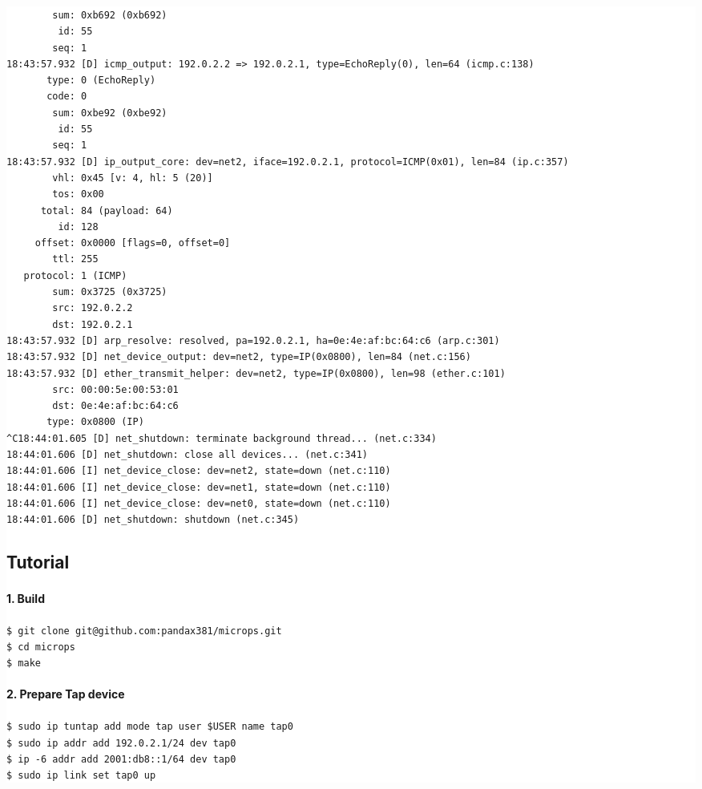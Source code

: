 ```
        sum: 0xb692 (0xb692)
         id: 55
        seq: 1
18:43:57.932 [D] icmp_output: 192.0.2.2 => 192.0.2.1, type=EchoReply(0), len=64 (icmp.c:138)
       type: 0 (EchoReply)
       code: 0
        sum: 0xbe92 (0xbe92)
         id: 55
        seq: 1
18:43:57.932 [D] ip_output_core: dev=net2, iface=192.0.2.1, protocol=ICMP(0x01), len=84 (ip.c:357)
        vhl: 0x45 [v: 4, hl: 5 (20)]
        tos: 0x00
      total: 84 (payload: 64)
         id: 128
     offset: 0x0000 [flags=0, offset=0]
        ttl: 255
   protocol: 1 (ICMP)
        sum: 0x3725 (0x3725)
        src: 192.0.2.2
        dst: 192.0.2.1
18:43:57.932 [D] arp_resolve: resolved, pa=192.0.2.1, ha=0e:4e:af:bc:64:c6 (arp.c:301)
18:43:57.932 [D] net_device_output: dev=net2, type=IP(0x0800), len=84 (net.c:156)
18:43:57.932 [D] ether_transmit_helper: dev=net2, type=IP(0x0800), len=98 (ether.c:101)
        src: 00:00:5e:00:53:01
        dst: 0e:4e:af:bc:64:c6
       type: 0x0800 (IP)
^C18:44:01.605 [D] net_shutdown: terminate background thread... (net.c:334)
18:44:01.606 [D] net_shutdown: close all devices... (net.c:341)
18:44:01.606 [I] net_device_close: dev=net2, state=down (net.c:110)
18:44:01.606 [I] net_device_close: dev=net1, state=down (net.c:110)
18:44:01.606 [I] net_device_close: dev=net0, state=down (net.c:110)
18:44:01.606 [D] net_shutdown: shutdown (net.c:345)
```

## Tutorial

#### 1. Build

```
$ git clone git@github.com:pandax381/microps.git
$ cd microps
$ make
```

#### 2. Prepare Tap device

```
$ sudo ip tuntap add mode tap user $USER name tap0
$ sudo ip addr add 192.0.2.1/24 dev tap0
$ ip -6 addr add 2001:db8::1/64 dev tap0
$ sudo ip link set tap0 up
```
